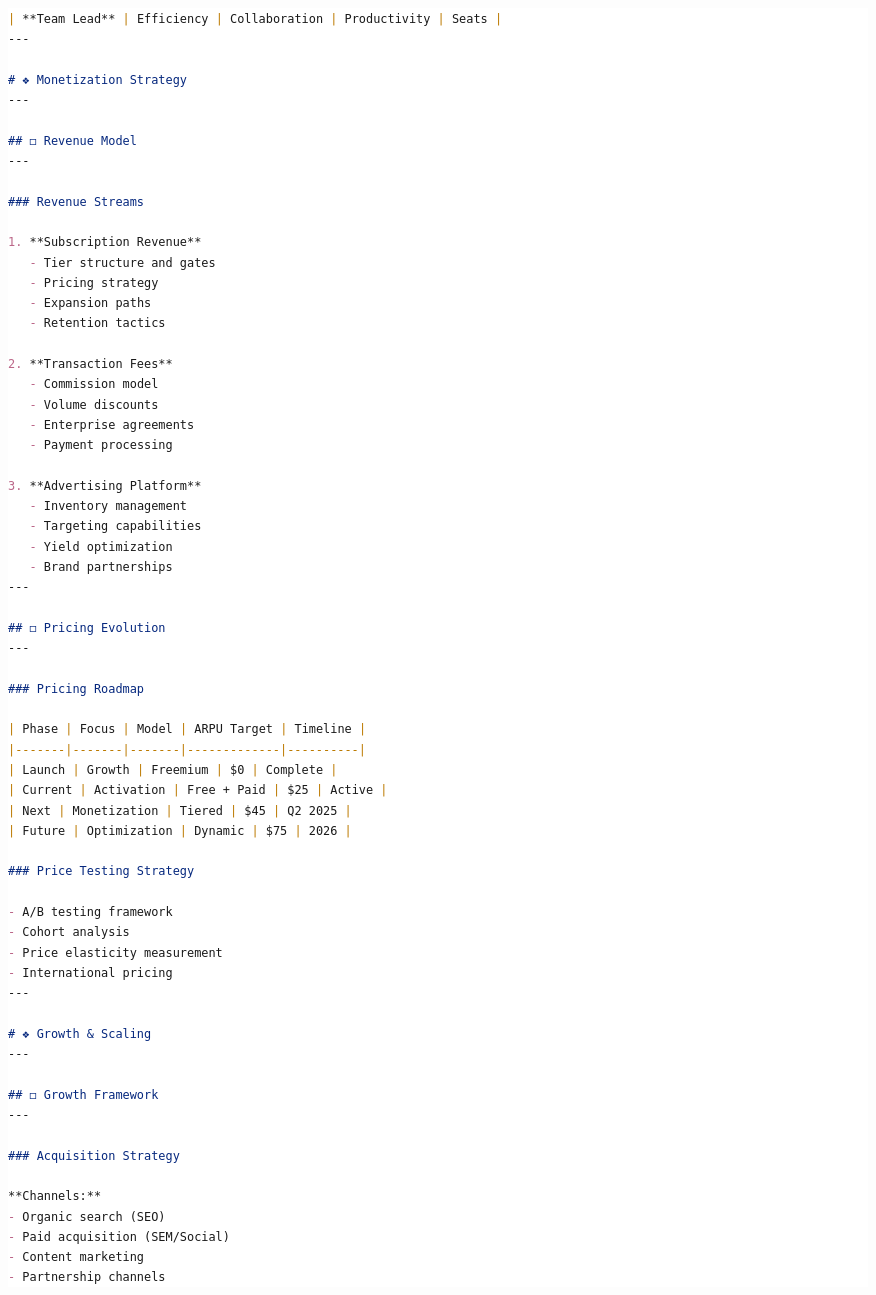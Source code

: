 ````markdown
| **Team Lead** | Efficiency | Collaboration | Productivity | Seats |
---

# ❖ Monetization Strategy
---

## ◻︎ Revenue Model
---

### Revenue Streams

1. **Subscription Revenue**
   - Tier structure and gates
   - Pricing strategy
   - Expansion paths
   - Retention tactics

2. **Transaction Fees**
   - Commission model
   - Volume discounts
   - Enterprise agreements
   - Payment processing

3. **Advertising Platform**
   - Inventory management
   - Targeting capabilities
   - Yield optimization
   - Brand partnerships
---

## ◻︎ Pricing Evolution
---

### Pricing Roadmap

| Phase | Focus | Model | ARPU Target | Timeline |
|-------|-------|-------|-------------|----------|
| Launch | Growth | Freemium | $0 | Complete |
| Current | Activation | Free + Paid | $25 | Active |
| Next | Monetization | Tiered | $45 | Q2 2025 |
| Future | Optimization | Dynamic | $75 | 2026 |

### Price Testing Strategy

- A/B testing framework
- Cohort analysis
- Price elasticity measurement
- International pricing
---

# ❖ Growth & Scaling
---

## ◻︎ Growth Framework
---

### Acquisition Strategy

**Channels:**
- Organic search (SEO)
- Paid acquisition (SEM/Social)
- Content marketing
- Partnership channels
````
